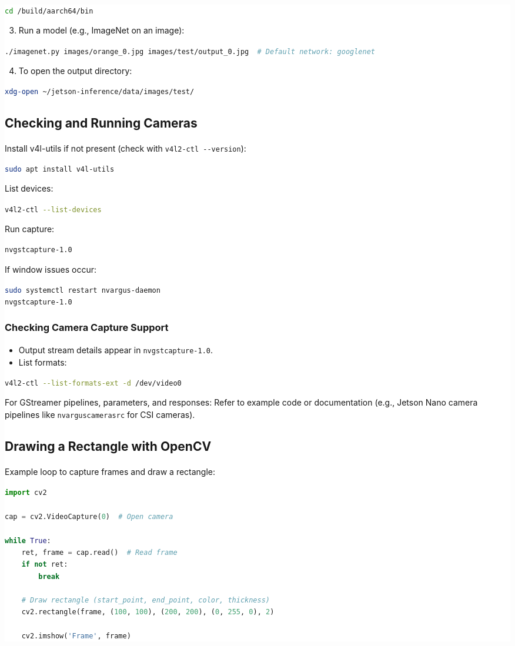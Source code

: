 ```bash
cd /build/aarch64/bin
```

3. Run a model (e.g., ImageNet on an image):

```bash
./imagenet.py images/orange_0.jpg images/test/output_0.jpg  # Default network: googlenet
```

4. To open the output directory:

```bash
xdg-open ~/jetson-inference/data/images/test/
```

## Checking and Running Cameras

Install v4l-utils if not present (check with `v4l2-ctl --version`):

```bash
sudo apt install v4l-utils
```

List devices:

```bash
v4l2-ctl --list-devices
```

Run capture:

```bash
nvgstcapture-1.0
```

If window issues occur:

```bash
sudo systemctl restart nvargus-daemon
nvgstcapture-1.0
```

### Checking Camera Capture Support

- Output stream details appear in `nvgstcapture-1.0`.
- List formats:

```bash
v4l2-ctl --list-formats-ext -d /dev/video0
```

For GStreamer pipelines, parameters, and responses: Refer to example code or documentation (e.g., Jetson Nano camera pipelines like `nvarguscamerasrc` for CSI cameras).

## Drawing a Rectangle with OpenCV

Example loop to capture frames and draw a rectangle:

```python
import cv2

cap = cv2.VideoCapture(0)  # Open camera

while True:
    ret, frame = cap.read()  # Read frame
    if not ret:
        break
    
    # Draw rectangle (start_point, end_point, color, thickness)
    cv2.rectangle(frame, (100, 100), (200, 200), (0, 255, 0), 2)
    
    cv2.imshow('Frame', frame)
```